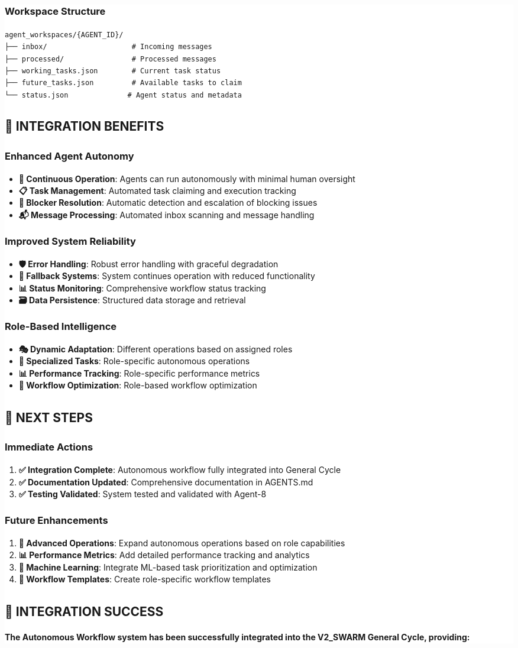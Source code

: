 ### **Workspace Structure**
```
agent_workspaces/{AGENT_ID}/
├── inbox/                    # Incoming messages
├── processed/                # Processed messages
├── working_tasks.json        # Current task status
├── future_tasks.json         # Available tasks to claim
└── status.json              # Agent status and metadata
```

## 🎯 **INTEGRATION BENEFITS**

### **Enhanced Agent Autonomy**
- **🔄 Continuous Operation**: Agents can run autonomously with minimal human oversight
- **📋 Task Management**: Automated task claiming and execution tracking
- **🚨 Blocker Resolution**: Automatic detection and escalation of blocking issues
- **📬 Message Processing**: Automated inbox scanning and message handling

### **Improved System Reliability**
- **🛡️ Error Handling**: Robust error handling with graceful degradation
- **🔄 Fallback Systems**: System continues operation with reduced functionality
- **📊 Status Monitoring**: Comprehensive workflow status tracking
- **🗃️ Data Persistence**: Structured data storage and retrieval

### **Role-Based Intelligence**
- **🎭 Dynamic Adaptation**: Different operations based on assigned roles
- **🎯 Specialized Tasks**: Role-specific autonomous operations
- **📊 Performance Tracking**: Role-specific performance metrics
- **🔄 Workflow Optimization**: Role-based workflow optimization

## 🚀 **NEXT STEPS**

### **Immediate Actions**
1. **✅ Integration Complete**: Autonomous workflow fully integrated into General Cycle
2. **✅ Documentation Updated**: Comprehensive documentation in AGENTS.md
3. **✅ Testing Validated**: System tested and validated with Agent-8

### **Future Enhancements**
1. **🔮 Advanced Operations**: Expand autonomous operations based on role capabilities
2. **📊 Performance Metrics**: Add detailed performance tracking and analytics
3. **🤖 Machine Learning**: Integrate ML-based task prioritization and optimization
4. **🔄 Workflow Templates**: Create role-specific workflow templates

## 🎉 **INTEGRATION SUCCESS**

**The Autonomous Workflow system has been successfully integrated into the V2_SWARM General Cycle, providing:**
